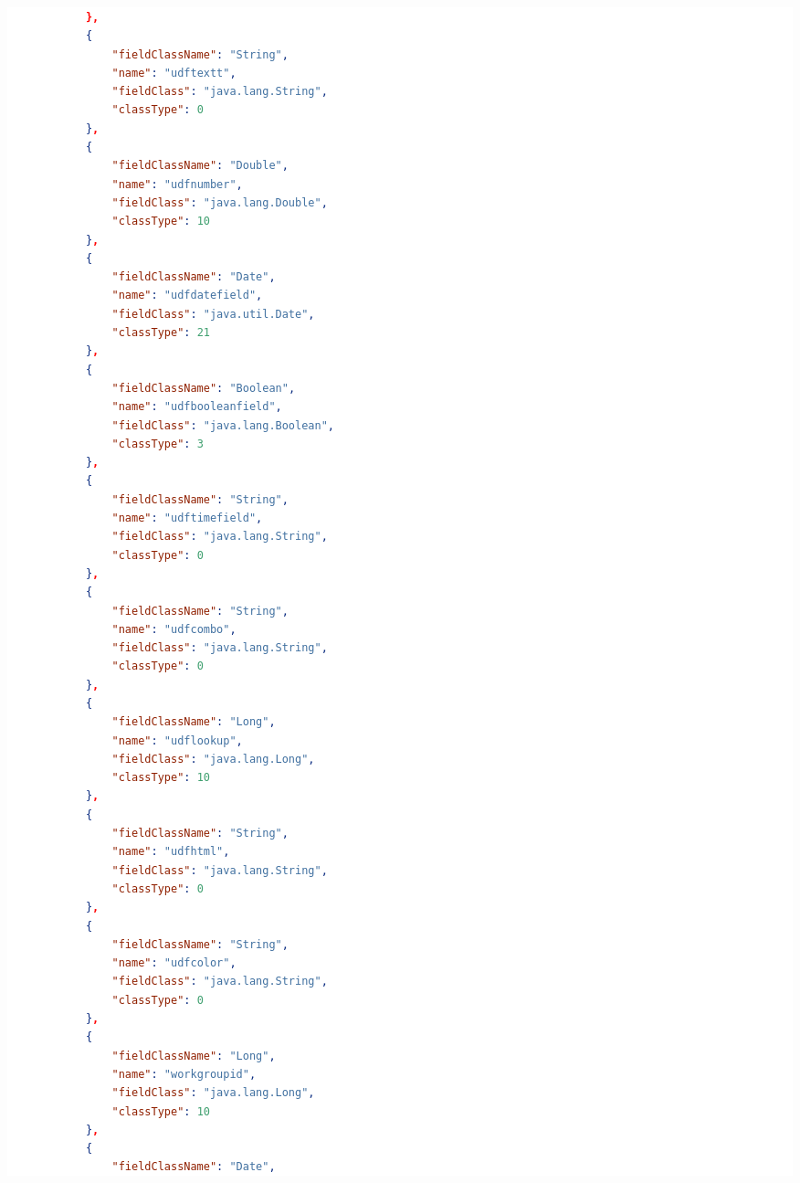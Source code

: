 ```json
            },
            {
                "fieldClassName": "String",
                "name": "udftextt",
                "fieldClass": "java.lang.String",
                "classType": 0
            },
            {
                "fieldClassName": "Double",
                "name": "udfnumber",
                "fieldClass": "java.lang.Double",
                "classType": 10
            },
            {
                "fieldClassName": "Date",
                "name": "udfdatefield",
                "fieldClass": "java.util.Date",
                "classType": 21
            },
            {
                "fieldClassName": "Boolean",
                "name": "udfbooleanfield",
                "fieldClass": "java.lang.Boolean",
                "classType": 3
            },
            {
                "fieldClassName": "String",
                "name": "udftimefield",
                "fieldClass": "java.lang.String",
                "classType": 0
            },
            {
                "fieldClassName": "String",
                "name": "udfcombo",
                "fieldClass": "java.lang.String",
                "classType": 0
            },
            {
                "fieldClassName": "Long",
                "name": "udflookup",
                "fieldClass": "java.lang.Long",
                "classType": 10
            },
            {
                "fieldClassName": "String",
                "name": "udfhtml",
                "fieldClass": "java.lang.String",
                "classType": 0
            },
            {
                "fieldClassName": "String",
                "name": "udfcolor",
                "fieldClass": "java.lang.String",
                "classType": 0
            },
            {
                "fieldClassName": "Long",
                "name": "workgroupid",
                "fieldClass": "java.lang.Long",
                "classType": 10
            },
            {
                "fieldClassName": "Date",
```